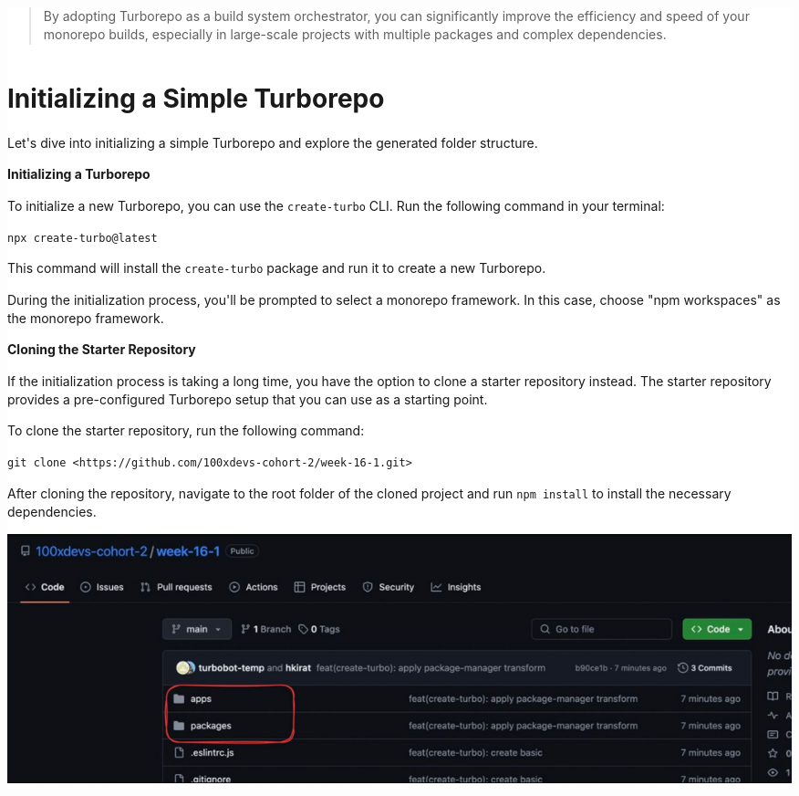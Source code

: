   

> By adopting Turborepo as a build system orchestrator, you can significantly improve the efficiency and speed of your monorepo builds, especially in large-scale projects with multiple packages and complex dependencies.

  

  

# Initializing a Simple Turborepo

Let's dive into initializing a simple Turborepo and explore the generated folder structure.

**Initializing a Turborepo**

To initialize a new Turborepo, you can use the `create-turbo` CLI. Run the following command in your terminal:

```Shell
npx create-turbo@latest
```

This command will install the `create-turbo` package and run it to create a new Turborepo.

During the initialization process, you'll be prompted to select a monorepo framework. In this case, choose "npm workspaces" as the monorepo framework.

**Cloning the Starter Repository**

If the initialization process is taking a long time, you have the option to clone a starter repository instead. The starter repository provides a pre-configured Turborepo setup that you can use as a starting point.

To clone the starter repository, run the following command:

```Shell
git clone <https://github.com/100xdevs-cohort-2/week-16-1.git>
```

After cloning the repository, navigate to the root folder of the cloned project and run `npm install` to install the necessary dependencies.

  

![Untitled 4 10.png](../../../../Images/Untitled%204%2010.png)
